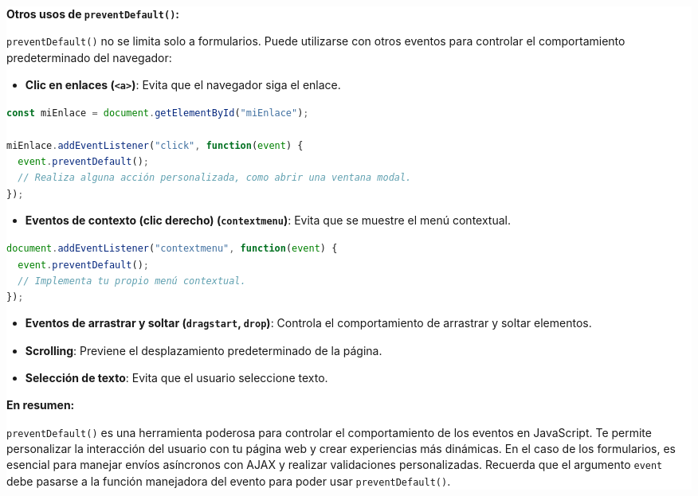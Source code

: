 **Otros usos de `preventDefault()`:**

`preventDefault()` no se limita solo a formularios.  Puede utilizarse con otros eventos para controlar el comportamiento predeterminado del navegador:

* **Clic en enlaces (`<a>`)**:  Evita que el navegador siga el enlace.

```javascript
const miEnlace = document.getElementById("miEnlace");

miEnlace.addEventListener("click", function(event) {
  event.preventDefault();
  // Realiza alguna acción personalizada, como abrir una ventana modal.
});
```

* **Eventos de contexto (clic derecho) (`contextmenu`)**:  Evita que se muestre el menú contextual.


```javascript
document.addEventListener("contextmenu", function(event) {
  event.preventDefault();
  // Implementa tu propio menú contextual.
});
```

* **Eventos de arrastrar y soltar (`dragstart`, `drop`)**:  Controla el comportamiento de arrastrar y soltar elementos.

* **Scrolling**:  Previene el desplazamiento predeterminado de la página.

* **Selección de texto**:  Evita que el usuario seleccione texto.



**En resumen:**

`preventDefault()` es una herramienta poderosa para controlar el comportamiento de los eventos en JavaScript.  Te permite personalizar la interacción del usuario con tu página web y crear experiencias más dinámicas. En el caso de los formularios, es esencial para manejar envíos asíncronos con AJAX y realizar validaciones personalizadas. Recuerda que el argumento `event` debe pasarse a la función manejadora del evento para poder usar `preventDefault()`.
